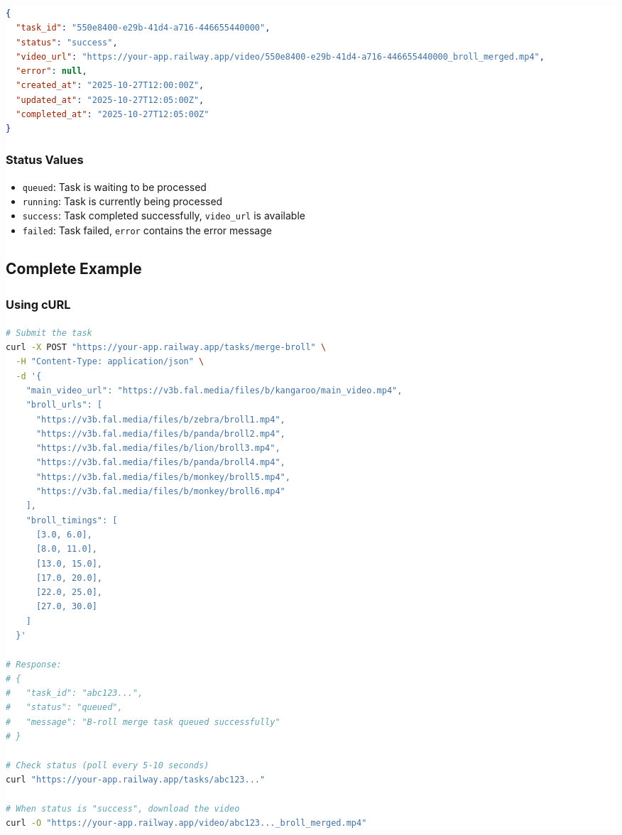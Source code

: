 ```json
{
  "task_id": "550e8400-e29b-41d4-a716-446655440000",
  "status": "success",
  "video_url": "https://your-app.railway.app/video/550e8400-e29b-41d4-a716-446655440000_broll_merged.mp4",
  "error": null,
  "created_at": "2025-10-27T12:00:00Z",
  "updated_at": "2025-10-27T12:05:00Z",
  "completed_at": "2025-10-27T12:05:00Z"
}
```

### Status Values

- `queued`: Task is waiting to be processed
- `running`: Task is currently being processed
- `success`: Task completed successfully, `video_url` is available
- `failed`: Task failed, `error` contains the error message

## Complete Example

### Using cURL

```bash
# Submit the task
curl -X POST "https://your-app.railway.app/tasks/merge-broll" \
  -H "Content-Type: application/json" \
  -d '{
    "main_video_url": "https://v3b.fal.media/files/b/kangaroo/main_video.mp4",
    "broll_urls": [
      "https://v3b.fal.media/files/b/zebra/broll1.mp4",
      "https://v3b.fal.media/files/b/panda/broll2.mp4",
      "https://v3b.fal.media/files/b/lion/broll3.mp4",
      "https://v3b.fal.media/files/b/panda/broll4.mp4",
      "https://v3b.fal.media/files/b/monkey/broll5.mp4",
      "https://v3b.fal.media/files/b/monkey/broll6.mp4"
    ],
    "broll_timings": [
      [3.0, 6.0],
      [8.0, 11.0],
      [13.0, 15.0],
      [17.0, 20.0],
      [22.0, 25.0],
      [27.0, 30.0]
    ]
  }'

# Response:
# {
#   "task_id": "abc123...",
#   "status": "queued",
#   "message": "B-roll merge task queued successfully"
# }

# Check status (poll every 5-10 seconds)
curl "https://your-app.railway.app/tasks/abc123..."

# When status is "success", download the video
curl -O "https://your-app.railway.app/video/abc123..._broll_merged.mp4"
```
